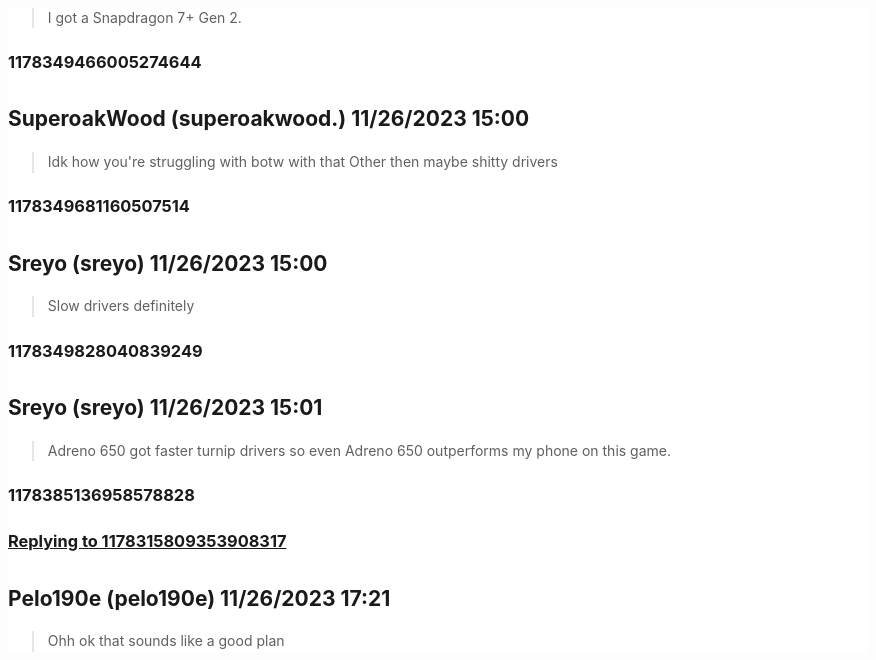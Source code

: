 > I got a Snapdragon 7+ Gen 2.

### 1178349466005274644
## SuperoakWood (superoakwood.) 11/26/2023 15:00 

> Idk how you're struggling with botw with that
> Other then maybe shitty drivers

### 1178349681160507514
## Sreyo (sreyo) 11/26/2023 15:00 

> Slow drivers definitely

### 1178349828040839249
## Sreyo (sreyo) 11/26/2023 15:01 

> Adreno 650 got faster turnip drivers so even Adreno 650 outperforms my phone on this game.

### 1178385136958578828
### [Replying to 1178315809353908317](#1178315809353908317)
## Pelo190e (pelo190e) 11/26/2023 17:21 

> Ohh ok that sounds like a good plan

